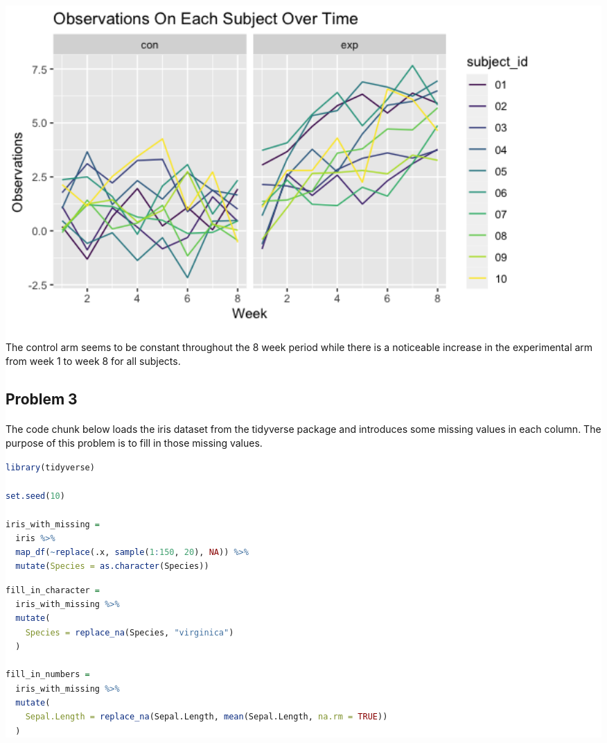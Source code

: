<img src="p8105_hw5_ac4964_files/figure-gfm/unnamed-chunk-11-1.png" width="90%" />

The control arm seems to be constant throughout the 8 week period while
there is a noticeable increase in the experimental arm from week 1 to
week 8 for all subjects.

## Problem 3

The code chunk below loads the iris dataset from the tidyverse package
and introduces some missing values in each column. The purpose of this
problem is to fill in those missing values.

``` r
library(tidyverse)

set.seed(10)

iris_with_missing = 
  iris %>% 
  map_df(~replace(.x, sample(1:150, 20), NA)) %>%
  mutate(Species = as.character(Species))
```

``` r
fill_in_character = 
  iris_with_missing %>% 
  mutate(
    Species = replace_na(Species, "virginica")
  )

fill_in_numbers = 
  iris_with_missing %>% 
  mutate(
    Sepal.Length = replace_na(Sepal.Length, mean(Sepal.Length, na.rm = TRUE))
  )
```
